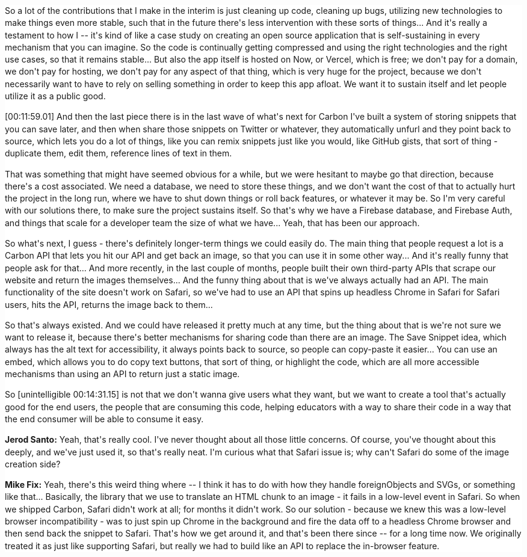 So a lot of the contributions that I make in the interim is just cleaning up code, cleaning up bugs, utilizing new technologies to make things even more stable, such that in the future there's less intervention with these sorts of things... And it's really a testament to how I -- it's kind of like a case study on creating an open source application that is self-sustaining in every mechanism that you can imagine. So the code is continually getting compressed and using the right technologies and the right use cases, so that it remains stable... But also the app itself is hosted on Now, or Vercel, which is free; we don't pay for a domain, we don't pay for hosting, we don't pay for any aspect of that thing, which is very huge for the project, because we don't necessarily want to have to rely on selling something in order to keep this app afloat. We want it to sustain itself and let people utilize it as a public good.

\[00:11:59.01\] And then the last piece there is in the last wave of what's next for Carbon I've built a system of storing snippets that you can save later, and then when share those snippets on Twitter or whatever, they automatically unfurl and they point back to source, which lets you do a lot of things, like you can remix snippets just like you would, like GitHub gists, that sort of thing - duplicate them, edit them, reference lines of text in them.

That was something that might have seemed obvious for a while, but we were hesitant to maybe go that direction, because there's a cost associated. We need a database, we need to store these things, and we don't want the cost of that to actually hurt the project in the long run, where we have to shut down things or roll back features, or whatever it may be. So I'm very careful with our solutions there, to make sure the project sustains itself. So that's why we have a Firebase database, and Firebase Auth, and things that scale for a developer team the size of what we have... Yeah, that has been our approach.

So what's next, I guess - there's definitely longer-term things we could easily do. The main thing that people request a lot is a Carbon API that lets you hit our API and get back an image, so that you can use it in some other way... And it's really funny that people ask for that... And more recently, in the last couple of months, people built their own third-party APIs that scrape our website and return the images themselves... And the funny thing about that is we've always actually had an API. The main functionality of the site doesn't work on Safari, so we've had to use an API that spins up headless Chrome in Safari for Safari users, hits the API, returns the image back to them...

So that's always existed. And we could have released it pretty much at any time, but the thing about that is we're not sure we want to release it, because there's better mechanisms for sharing code than there are an image. The Save Snippet idea, which always has the alt text for accessibility, it always points back to source, so people can copy-paste it easier... You can use an embed, which allows you to do copy text buttons, that sort of thing, or highlight the code, which are all more accessible mechanisms than using an API to return just a static image.

So \[unintelligible 00:14:31.15\] is not that we don't wanna give users what they want, but we want to create a tool that's actually good for the end users, the people that are consuming this code, helping educators with a way to share their code in a way that the end consumer will be able to consume it easy.

**Jerod Santo:** Yeah, that's really cool. I've never thought about all those little concerns. Of course, you've thought about this deeply, and we've just used it, so that's really neat. I'm curious what that Safari issue is; why can't Safari do some of the image creation side?

**Mike Fix:** Yeah, there's this weird thing where -- I think it has to do with how they handle foreignObjects and SVGs, or something like that... Basically, the library that we use to translate an HTML chunk to an image - it fails in a low-level event in Safari. So when we shipped Carbon, Safari didn't work at all; for months it didn't work. So our solution - because we knew this was a low-level browser incompatibility - was to just spin up Chrome in the background and fire the data off to a headless Chrome browser and then send back the snippet to Safari. That's how we get around it, and that's been there since -- for a long time now. We originally treated it as just like supporting Safari, but really we had to build like an API to replace the in-browser feature.
